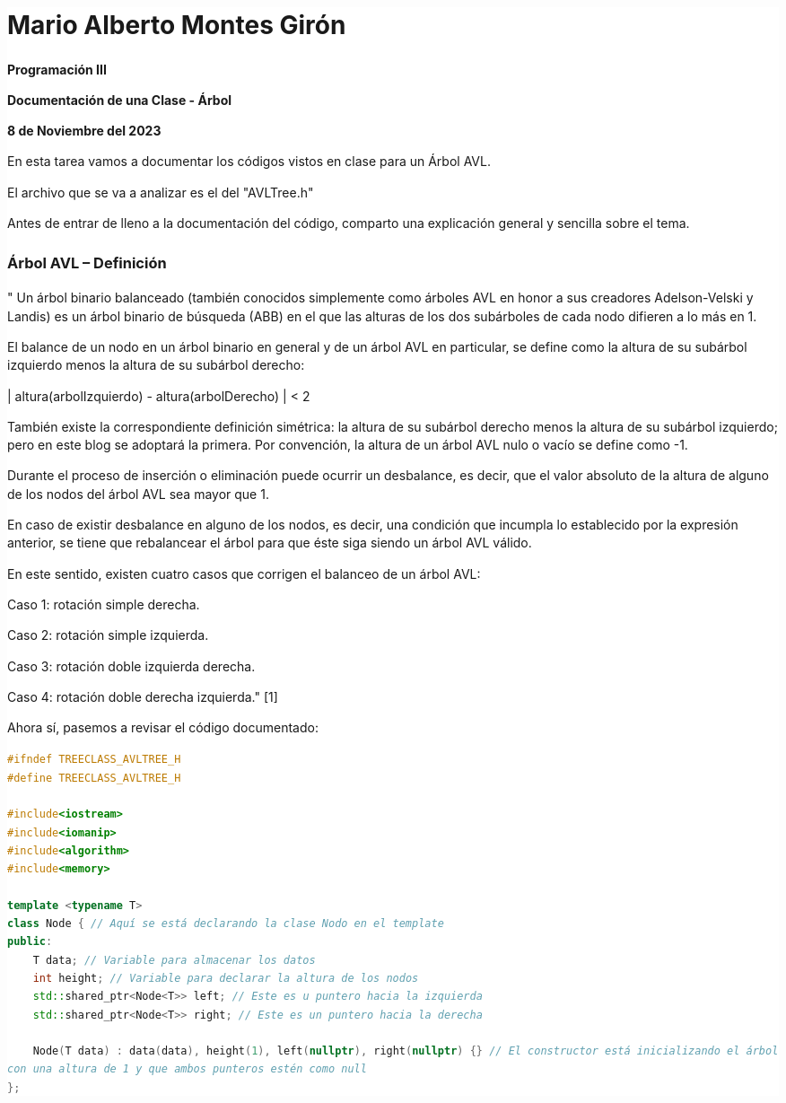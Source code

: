 
# **Mario Alberto Montes Girón** 
**Programación III** 

**Documentación de una Clase - Árbol** 

**8 de Noviembre del 2023**

En esta tarea vamos a documentar los códigos vistos en clase para un Árbol AVL.

El archivo que se va a analizar es el del  "AVLTree.h"

Antes de entrar de lleno a la documentación del código, comparto una explicación general y sencilla sobre el tema.

### Árbol AVL – Definición

"   Un árbol binario balanceado (también conocidos simplemente como árboles AVL en honor a sus creadores Adelson-Velski y Landis) es un árbol binario de búsqueda (ABB) en el que las alturas de los dos subárboles de cada nodo difieren a lo más en 1.

   El balance de un nodo en un árbol binario en general y de un árbol AVL en particular, se define como la altura de su subárbol izquierdo menos la altura de su subárbol derecho:

| altura(arbolIzquierdo) - altura(arbolDerecho) | < 2

   También existe la correspondiente definición simétrica: la altura de su subárbol derecho menos la altura de su subárbol izquierdo; pero en este blog se adoptará la primera. Por convención, la altura de un árbol AVL nulo o vacío se define como -1.

   Durante el proceso de inserción o eliminación puede ocurrir un desbalance, es decir, que el valor absoluto de la altura de alguno de los nodos del árbol AVL sea mayor que 1.

   En caso de existir desbalance en alguno de los nodos, es decir, una condición que incumpla lo establecido por la expresión anterior, se tiene que rebalancear el árbol para que éste siga siendo un árbol AVL válido.

   En este sentido, existen cuatro casos que corrigen el balanceo de un árbol AVL:

Caso 1: rotación simple derecha.

Caso 2: rotación simple izquierda.

Caso 3: rotación doble izquierda derecha.

Caso 4: rotación doble derecha izquierda." [1]

Ahora sí, pasemos a revisar el código documentado:

```c++
#ifndef TREECLASS_AVLTREE_H
#define TREECLASS_AVLTREE_H

#include<iostream>
#include<iomanip>
#include<algorithm>
#include<memory>

template <typename T>
class Node { // Aquí se está declarando la clase Nodo en el template
public:
    T data; // Variable para almacenar los datos
    int height; // Variable para declarar la altura de los nodos
    std::shared_ptr<Node<T>> left; // Este es u puntero hacia la izquierda
    std::shared_ptr<Node<T>> right; // Este es un puntero hacia la derecha

    Node(T data) : data(data), height(1), left(nullptr), right(nullptr) {} // El constructor está inicializando el árbol con una altura de 1 y que ambos punteros estén como null
};

```